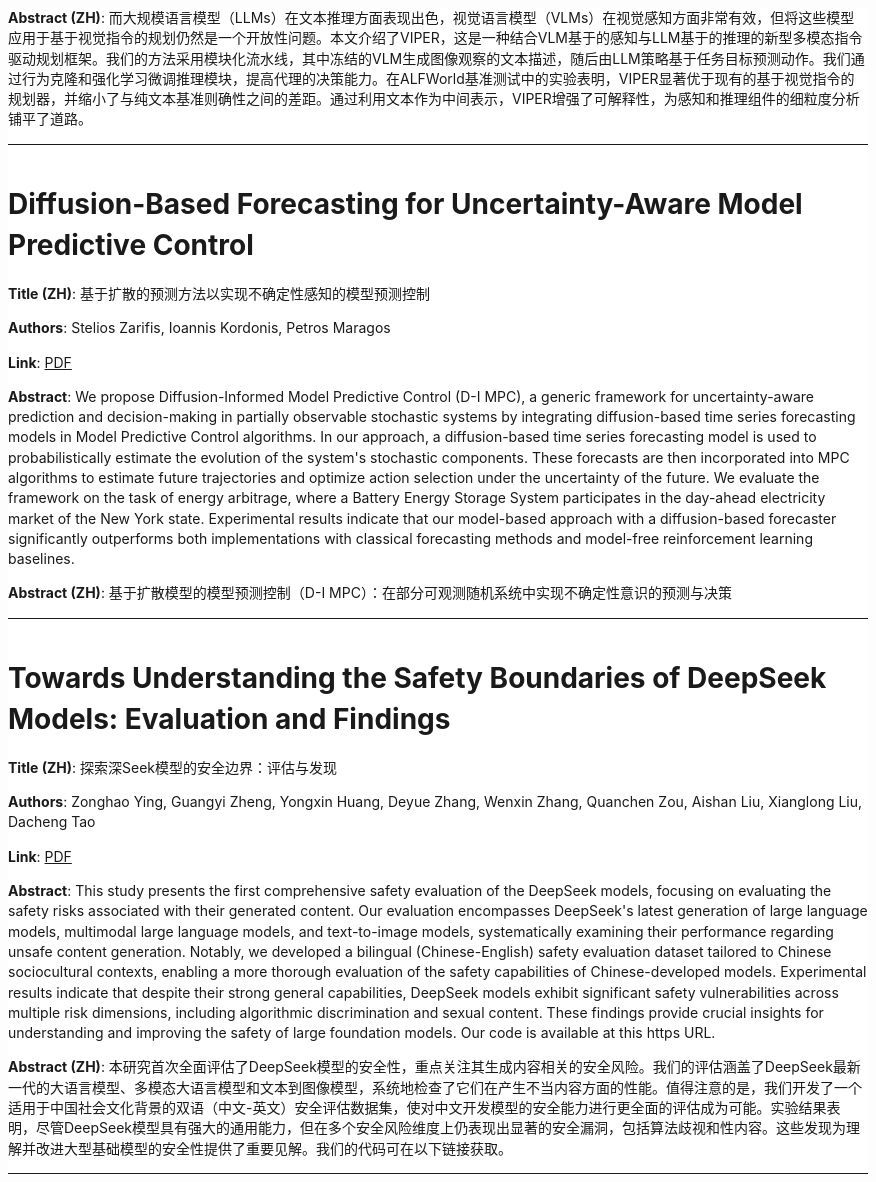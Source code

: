 **Abstract (ZH)**: 而大规模语言模型（LLMs）在文本推理方面表现出色，视觉语言模型（VLMs）在视觉感知方面非常有效，但将这些模型应用于基于视觉指令的规划仍然是一个开放性问题。本文介绍了VIPER，这是一种结合VLM基于的感知与LLM基于的推理的新型多模态指令驱动规划框架。我们的方法采用模块化流水线，其中冻结的VLM生成图像观察的文本描述，随后由LLM策略基于任务目标预测动作。我们通过行为克隆和强化学习微调推理模块，提高代理的决策能力。在ALFWorld基准测试中的实验表明，VIPER显著优于现有的基于视觉指令的规划器，并缩小了与纯文本基准则确性之间的差距。通过利用文本作为中间表示，VIPER增强了可解释性，为感知和推理组件的细粒度分析铺平了道路。 

---
# Diffusion-Based Forecasting for Uncertainty-Aware Model Predictive Control 

**Title (ZH)**: 基于扩散的预测方法以实现不确定性感知的模型预测控制 

**Authors**: Stelios Zarifis, Ioannis Kordonis, Petros Maragos  

**Link**: [PDF](https://arxiv.org/pdf/2503.15095)  

**Abstract**: We propose Diffusion-Informed Model Predictive Control (D-I MPC), a generic framework for uncertainty-aware prediction and decision-making in partially observable stochastic systems by integrating diffusion-based time series forecasting models in Model Predictive Control algorithms. In our approach, a diffusion-based time series forecasting model is used to probabilistically estimate the evolution of the system's stochastic components. These forecasts are then incorporated into MPC algorithms to estimate future trajectories and optimize action selection under the uncertainty of the future. We evaluate the framework on the task of energy arbitrage, where a Battery Energy Storage System participates in the day-ahead electricity market of the New York state. Experimental results indicate that our model-based approach with a diffusion-based forecaster significantly outperforms both implementations with classical forecasting methods and model-free reinforcement learning baselines. 

**Abstract (ZH)**: 基于扩散模型的模型预测控制（D-I MPC）：在部分可观测随机系统中实现不确定性意识的预测与决策 

---
# Towards Understanding the Safety Boundaries of DeepSeek Models: Evaluation and Findings 

**Title (ZH)**: 探索深Seek模型的安全边界：评估与发现 

**Authors**: Zonghao Ying, Guangyi Zheng, Yongxin Huang, Deyue Zhang, Wenxin Zhang, Quanchen Zou, Aishan Liu, Xianglong Liu, Dacheng Tao  

**Link**: [PDF](https://arxiv.org/pdf/2503.15092)  

**Abstract**: This study presents the first comprehensive safety evaluation of the DeepSeek models, focusing on evaluating the safety risks associated with their generated content. Our evaluation encompasses DeepSeek's latest generation of large language models, multimodal large language models, and text-to-image models, systematically examining their performance regarding unsafe content generation. Notably, we developed a bilingual (Chinese-English) safety evaluation dataset tailored to Chinese sociocultural contexts, enabling a more thorough evaluation of the safety capabilities of Chinese-developed models. Experimental results indicate that despite their strong general capabilities, DeepSeek models exhibit significant safety vulnerabilities across multiple risk dimensions, including algorithmic discrimination and sexual content. These findings provide crucial insights for understanding and improving the safety of large foundation models. Our code is available at this https URL. 

**Abstract (ZH)**: 本研究首次全面评估了DeepSeek模型的安全性，重点关注其生成内容相关的安全风险。我们的评估涵盖了DeepSeek最新一代的大语言模型、多模态大语言模型和文本到图像模型，系统地检查了它们在产生不当内容方面的性能。值得注意的是，我们开发了一个适用于中国社会文化背景的双语（中文-英文）安全评估数据集，使对中文开发模型的安全能力进行更全面的评估成为可能。实验结果表明，尽管DeepSeek模型具有强大的通用能力，但在多个安全风险维度上仍表现出显著的安全漏洞，包括算法歧视和性内容。这些发现为理解并改进大型基础模型的安全性提供了重要见解。我们的代码可在以下链接获取。 

---